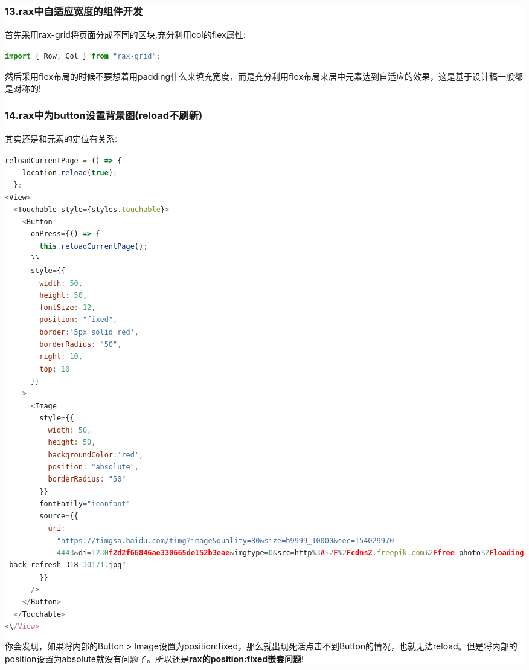### 13.rax中自适应宽度的组件开发
首先采用rax-grid将页面分成不同的区块,充分利用col的flex属性:
```js
import { Row, Col } from "rax-grid";
```
然后采用flex布局的时候不要想着用padding什么来填充宽度，而是充分利用flex布局来居中元素达到自适应的效果，这是基于设计稿一般都是对称的!

### 14.rax中为button设置背景图(reload不刷新)
其实还是和元素的定位有关系:
```js
reloadCurrentPage = () => {
    location.reload(true);
  };
<View>
  <Touchable style={styles.touchable}>
    <Button
      onPress={() => {
        this.reloadCurrentPage();
      }}
      style={{
        width: 50,
        height: 50,
        fontSize: 12,
        position: "fixed",
        border:'5px solid red',
        borderRadius: "50",
        right: 10,
        top: 10
      }}
    >
      <Image
        style={{
          width: 50,
          height: 50,
          backgroundColor:'red',
          position: "absolute",
          borderRadius: "50"
        }}
        fontFamily="iconfont"
        source={{
          uri:
            "https://timgsa.baidu.com/timg?image&quality=80&size=b9999_10000&sec=154029970
            4443&di=1230f2d2f66846ae330665de152b3eae&imgtype=0&src=http%3A%2F%2Fcdns2.freepik.com%2Ffree-photo%2Floading-back-refresh_318-30171.jpg"
        }}
      />
    </Button>
  </Touchable>
<\/View>
```
你会发现，如果将内部的Button > Image设置为position:fixed，那么就出现死活点击不到Button的情况，也就无法reload。但是将内部的position设置为absolute就没有问题了。所以还是**rax的position:fixed嵌套问题**!
